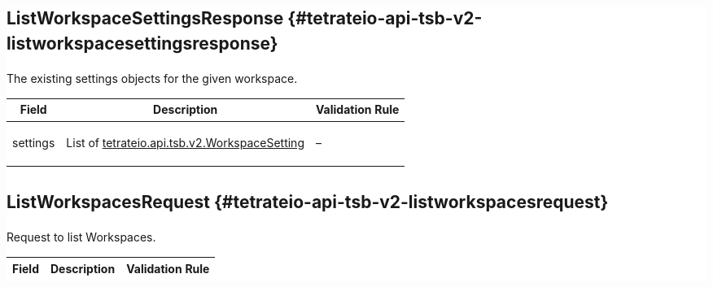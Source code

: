 

## ListWorkspaceSettingsResponse {#tetrateio-api-tsb-v2-listworkspacesettingsresponse}

The existing settings objects for the given workspace.



  
<div class="generated-table"></div>

<table>
<thead>
<tr>
<th>Field</th>
<th class="description">Description</th>
<th>Validation Rule</th>
</tr>
</thead>
    
<tr>
<td>


settings

</td>

<td>

List of [tetrateio.api.tsb.v2.WorkspaceSetting](../../tsb/v2/workspace_setting#tetrateio-api-tsb-v2-workspacesetting) <br/> 

</td>

<td>

&ndash;

</td>
</tr>
    
</table>
  


## ListWorkspacesRequest {#tetrateio-api-tsb-v2-listworkspacesrequest}

Request to list Workspaces.



  
<div class="generated-table"></div>

<table>
<thead>
<tr>
<th>Field</th>
<th class="description">Description</th>
<th>Validation Rule</th>
</tr>
</thead>
    